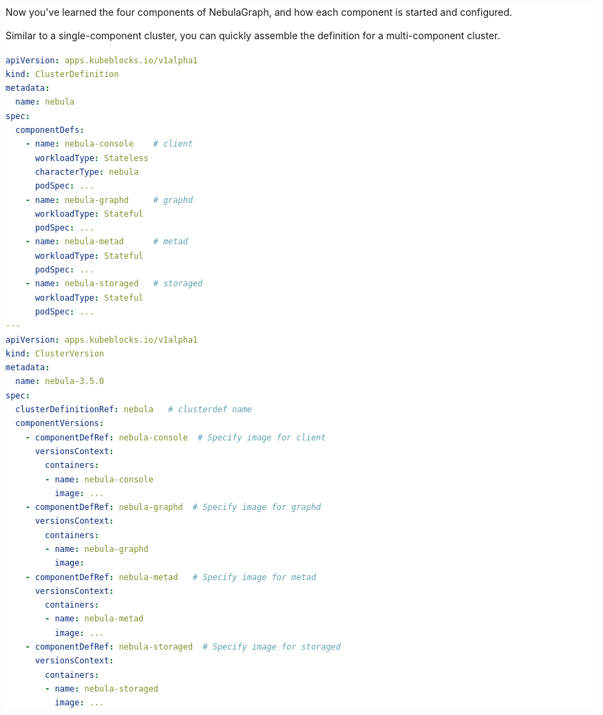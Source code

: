 Now you've learned the four components of NebulaGraph, and how each component is started and configured.

Similar to a single-component cluster, you can quickly assemble the definition for a multi-component cluster.

```yaml
apiVersion: apps.kubeblocks.io/v1alpha1
kind: ClusterDefinition
metadata:
  name: nebula
spec:
  componentDefs:
    - name: nebula-console    # client
      workloadType: Stateless
      characterType: nebula
      podSpec: ...
    - name: nebula-graphd     # graphd
      workloadType: Stateful
      podSpec: ...
    - name: nebula-metad      # metad
      workloadType: Stateful
      podSpec: ...
    - name: nebula-storaged   # storaged
      workloadType: Stateful
      podSpec: ...
---
apiVersion: apps.kubeblocks.io/v1alpha1
kind: ClusterVersion
metadata:
  name: nebula-3.5.0
spec:
  clusterDefinitionRef: nebula   # clusterdef name
  componentVersions:
    - componentDefRef: nebula-console  # Specify image for client
      versionsContext:
        containers:
        - name: nebula-console
          image: ...
    - componentDefRef: nebula-graphd  # Specify image for graphd
      versionsContext:
        containers:
        - name: nebula-graphd
          image: 
    - componentDefRef: nebula-metad   # Specify image for metad
      versionsContext:
        containers:
        - name: nebula-metad
          image: ...
    - componentDefRef: nebula-storaged  # Specify image for storaged
      versionsContext:
        containers:
        - name: nebula-storaged
          image: ...
```
